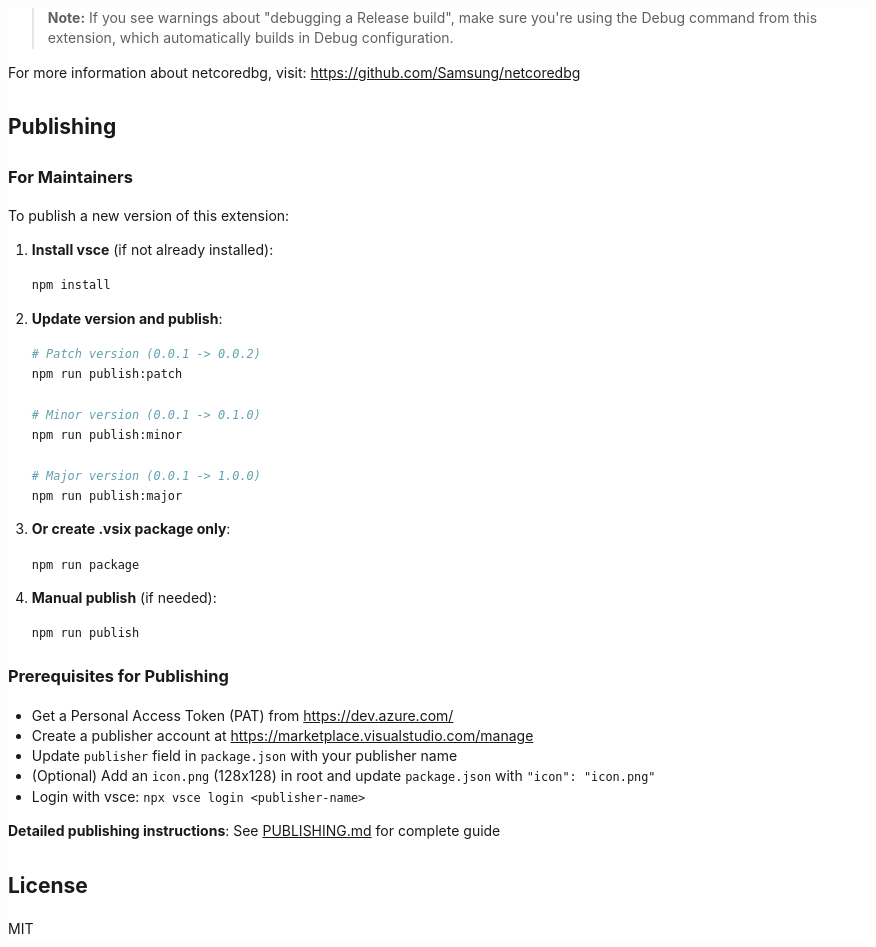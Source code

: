 > **Note:** If you see warnings about "debugging a Release build", make sure you're using the Debug command from this extension, which automatically builds in Debug configuration.

For more information about netcoredbg, visit: https://github.com/Samsung/netcoredbg

## Publishing

### For Maintainers

To publish a new version of this extension:

1. **Install vsce** (if not already installed):
   ```bash
   npm install
   ```

2. **Update version and publish**:
   ```bash
   # Patch version (0.0.1 -> 0.0.2)
   npm run publish:patch
   
   # Minor version (0.0.1 -> 0.1.0)
   npm run publish:minor
   
   # Major version (0.0.1 -> 1.0.0)
   npm run publish:major
   ```

3. **Or create .vsix package only**:
   ```bash
   npm run package
   ```

4. **Manual publish** (if needed):
   ```bash
   npm run publish
   ```

### Prerequisites for Publishing

- Get a Personal Access Token (PAT) from https://dev.azure.com/
- Create a publisher account at https://marketplace.visualstudio.com/manage
- Update `publisher` field in `package.json` with your publisher name
- (Optional) Add an `icon.png` (128x128) in root and update `package.json` with `"icon": "icon.png"`
- Login with vsce: `npx vsce login <publisher-name>`

**Detailed publishing instructions**: See [PUBLISHING.md](PUBLISHING.md) for complete guide

## License

MIT

